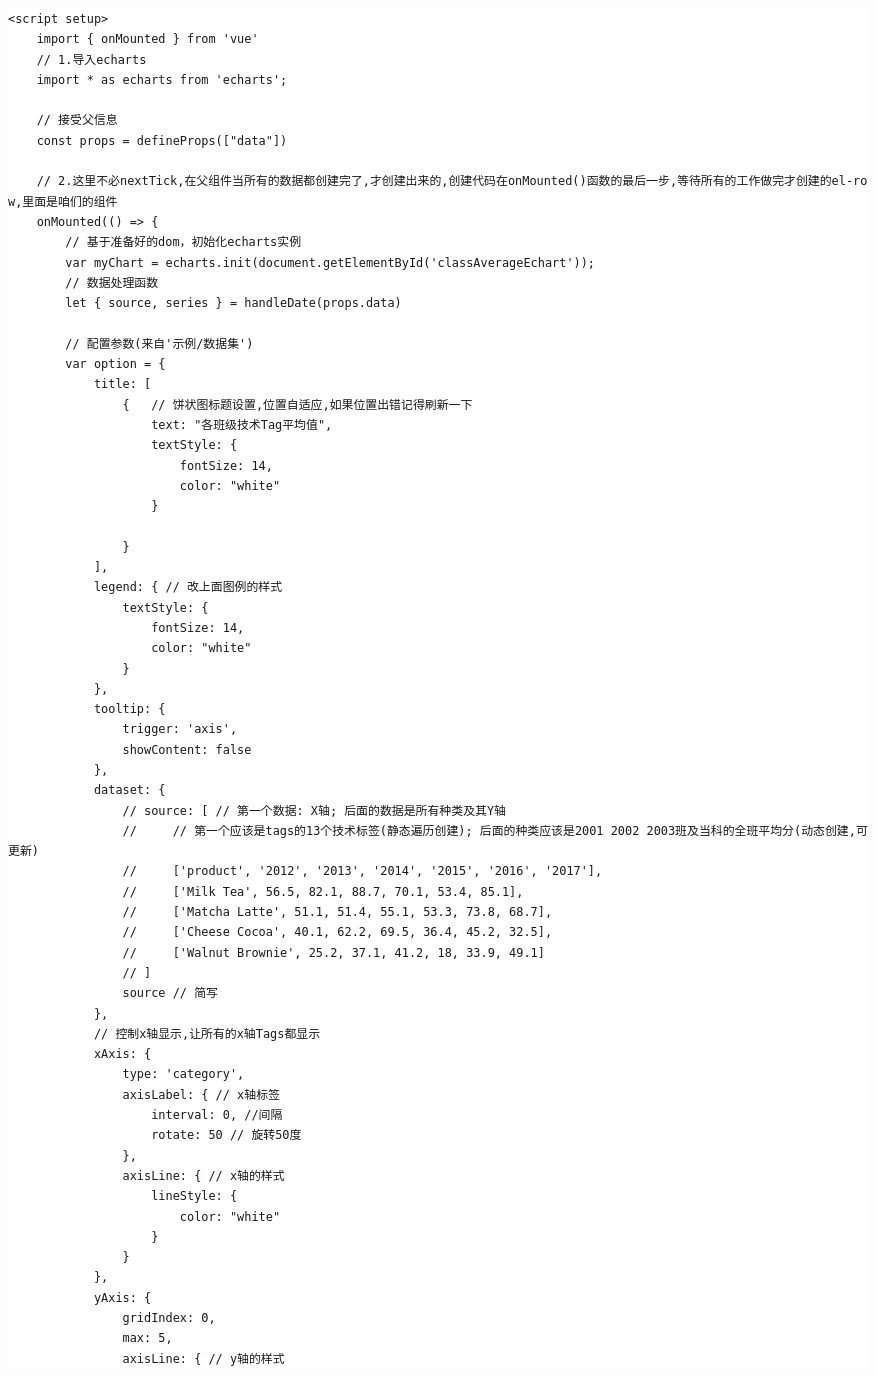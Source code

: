    <script setup>
        import { onMounted } from 'vue'
        // 1.导入echarts
        import * as echarts from 'echarts';

        // 接受父信息
        const props = defineProps(["data"])

        // 2.这里不必nextTick,在父组件当所有的数据都创建完了,才创建出来的,创建代码在onMounted()函数的最后一步,等待所有的工作做完才创建的el-row,里面是咱们的组件
        onMounted(() => {
            // 基于准备好的dom，初始化echarts实例
            var myChart = echarts.init(document.getElementById('classAverageEchart'));
            // 数据处理函数 
            let { source, series } = handleDate(props.data)

            // 配置参数(来自'示例/数据集')
            var option = {
                title: [
                    {   // 饼状图标题设置,位置自适应,如果位置出错记得刷新一下
                        text: "各班级技术Tag平均值",
                        textStyle: {
                            fontSize: 14,
                            color: "white"
                        }

                    }
                ],
                legend: { // 改上面图例的样式
                    textStyle: {
                        fontSize: 14,
                        color: "white"
                    }
                },
                tooltip: {
                    trigger: 'axis',
                    showContent: false
                },
                dataset: {
                    // source: [ // 第一个数据: X轴; 后面的数据是所有种类及其Y轴
                    //     // 第一个应该是tags的13个技术标签(静态遍历创建); 后面的种类应该是2001 2002 2003班及当科的全班平均分(动态创建,可更新)
                    //     ['product', '2012', '2013', '2014', '2015', '2016', '2017'],
                    //     ['Milk Tea', 56.5, 82.1, 88.7, 70.1, 53.4, 85.1],
                    //     ['Matcha Latte', 51.1, 51.4, 55.1, 53.3, 73.8, 68.7],
                    //     ['Cheese Cocoa', 40.1, 62.2, 69.5, 36.4, 45.2, 32.5],
                    //     ['Walnut Brownie', 25.2, 37.1, 41.2, 18, 33.9, 49.1]
                    // ]
                    source // 简写
                },
                // 控制x轴显示,让所有的x轴Tags都显示
                xAxis: {
                    type: 'category',
                    axisLabel: { // x轴标签
                        interval: 0, //间隔
                        rotate: 50 // 旋转50度
                    },
                    axisLine: { // x轴的样式
                        lineStyle: {
                            color: "white"
                        }
                    }
                },
                yAxis: {
                    gridIndex: 0,
                    max: 5,
                    axisLine: { // y轴的样式